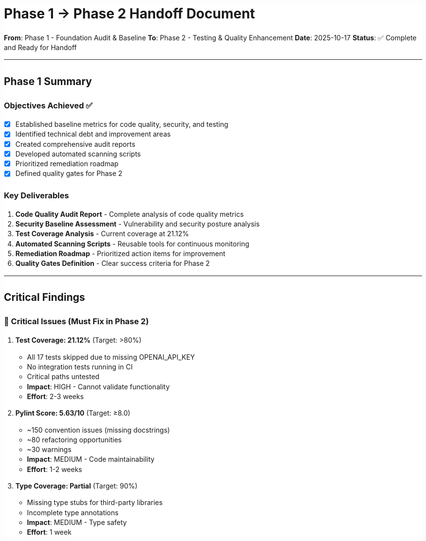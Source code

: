 # Phase 1 → Phase 2 Handoff Document

**From**: Phase 1 - Foundation Audit & Baseline
**To**: Phase 2 - Testing & Quality Enhancement
**Date**: 2025-10-17
**Status**: ✅ Complete and Ready for Handoff

---

## Phase 1 Summary

### Objectives Achieved ✅

- [x] Established baseline metrics for code quality, security, and testing
- [x] Identified technical debt and improvement areas
- [x] Created comprehensive audit reports
- [x] Developed automated scanning scripts
- [x] Prioritized remediation roadmap
- [x] Defined quality gates for Phase 2

### Key Deliverables

1. **Code Quality Audit Report** - Complete analysis of code quality metrics
2. **Security Baseline Assessment** - Vulnerability and security posture analysis
3. **Test Coverage Analysis** - Current coverage at 21.12%
4. **Automated Scanning Scripts** - Reusable tools for continuous monitoring
5. **Remediation Roadmap** - Prioritized action items for improvement
6. **Quality Gates Definition** - Clear success criteria for Phase 2

---

## Critical Findings

### 🔴 Critical Issues (Must Fix in Phase 2)

1. **Test Coverage: 21.12%** (Target: >80%)
   - All 17 tests skipped due to missing OPENAI_API_KEY
   - No integration tests running in CI
   - Critical paths untested
   - **Impact**: HIGH - Cannot validate functionality
   - **Effort**: 2-3 weeks

2. **Pylint Score: 5.63/10** (Target: ≥8.0)
   - ~150 convention issues (missing docstrings)
   - ~80 refactoring opportunities
   - ~30 warnings
   - **Impact**: MEDIUM - Code maintainability
   - **Effort**: 1-2 weeks

3. **Type Coverage: Partial** (Target: 90%)
   - Missing type stubs for third-party libraries
   - Incomplete type annotations
   - **Impact**: MEDIUM - Type safety
   - **Effort**: 1 week
